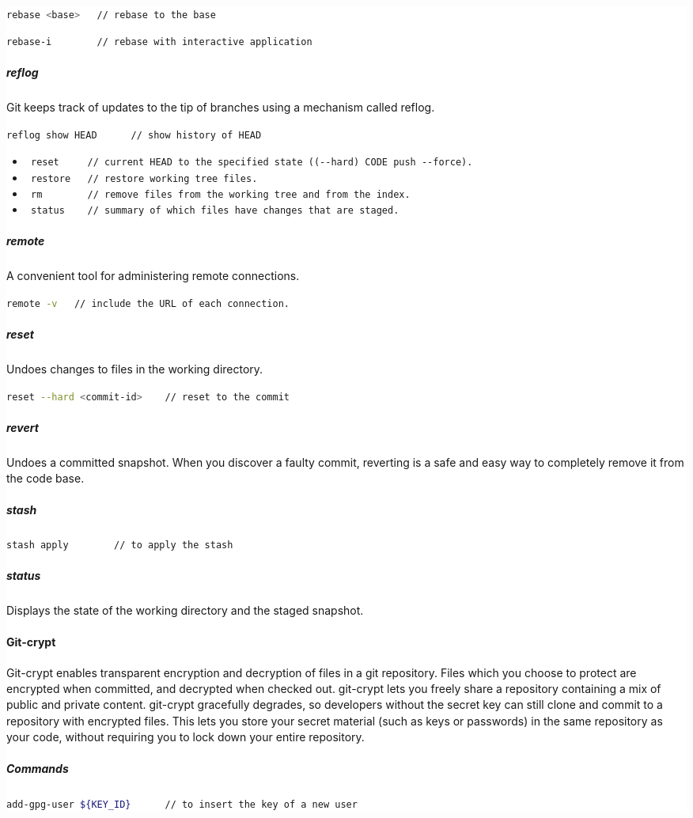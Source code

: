 ```bash
rebase <base>   // rebase to the base
```

```bash
rebase-i        // rebase with interactive application
```

##### reflog
Git keeps track of updates to the tip of branches using a mechanism called reflog.

```bash
reflog show HEAD      // show history of HEAD
```

- ``` reset     // current HEAD to the specified state ((--hard) CODE push --force).```
- ``` restore   // restore working tree files.```
- ``` rm        // remove files from the working tree and from the index.```
- ``` status    // summary of which files have changes that are staged.```

##### remote
A convenient tool for administering remote connections.

```bash
remote -v   // include the URL of each connection.
```

##### reset
Undoes changes to files in the working directory.

```bash
reset --hard <commit-id>    // reset to the commit
```

##### revert
Undoes a committed snapshot. When you discover a faulty commit, reverting is a safe and easy way to completely remove it from the code base.

##### stash

```bash
stash apply        // to apply the stash
```
##### status
Displays the state of the working directory and the staged snapshot.

#### Git-crypt
Git-crypt enables transparent encryption and decryption of files in a git repository. Files which you choose to protect are encrypted when committed, and decrypted when checked out. git-crypt lets you freely share a repository containing a mix of public and private content. git-crypt gracefully degrades, so developers without the secret key can still clone and commit to a repository with encrypted files. This lets you store your secret material (such as keys or passwords) in the same repository as your code, without requiring you to lock down your entire repository.

##### Commands

```bash
add-gpg-user ${KEY_ID}      // to insert the key of a new user
```
